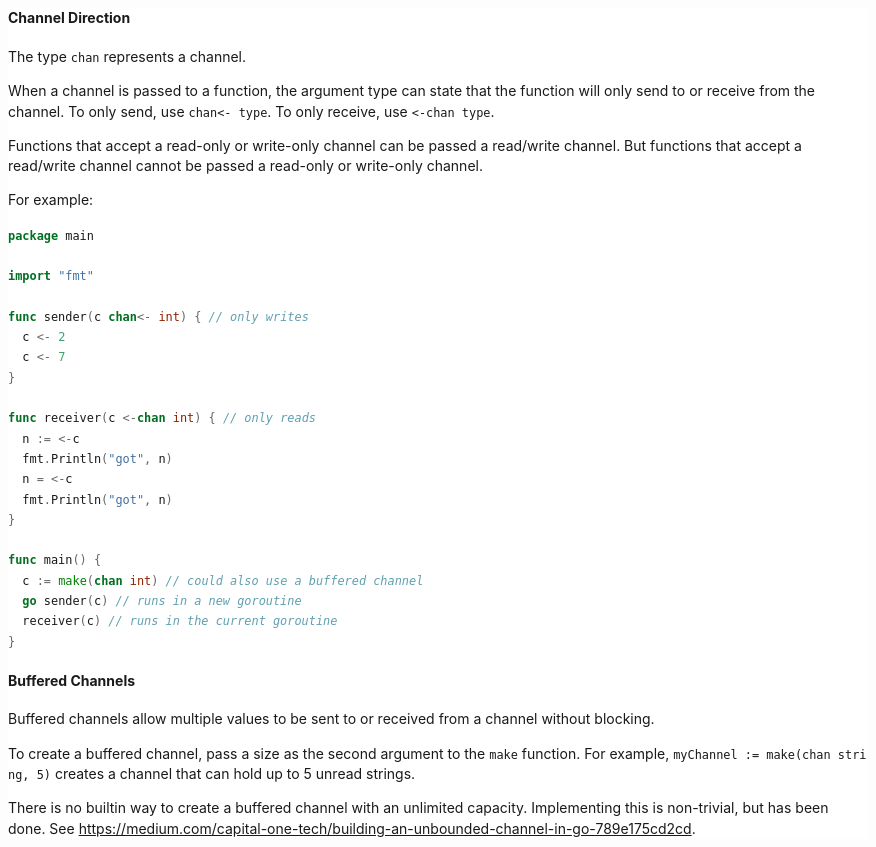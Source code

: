 #### Channel Direction

The type `chan` represents a channel.

When a channel is passed to a function,
the argument type can state that the function
will only send to or receive from the channel.
To only send, use `chan<- type`.
To only receive, use `<-chan type`.

Functions that accept a read-only or write-only channel
can be passed a read/write channel.
But functions that accept a read/write channel
cannot be passed a read-only or write-only channel.

For example:

```go
package main

import "fmt"

func sender(c chan<- int) { // only writes
  c <- 2
  c <- 7
}

func receiver(c <-chan int) { // only reads
  n := <-c
  fmt.Println("got", n)
  n = <-c
  fmt.Println("got", n)
}

func main() {
  c := make(chan int) // could also use a buffered channel
  go sender(c) // runs in a new goroutine
  receiver(c) // runs in the current goroutine
}
```

#### Buffered Channels

Buffered channels allow multiple values to be
sent to or received from a channel without blocking.

To create a buffered channel, pass a size
as the second argument to the `make` function.
For example, `myChannel := make(chan string, 5)`
creates a channel that can hold up to 5 unread strings.

There is no builtin way to create a
buffered channel with an unlimited capacity.
Implementing this is non-trivial, but has been done.
See <https://medium.com/capital-one-tech/building-an-unbounded-channel-in-go-789e175cd2cd>.
